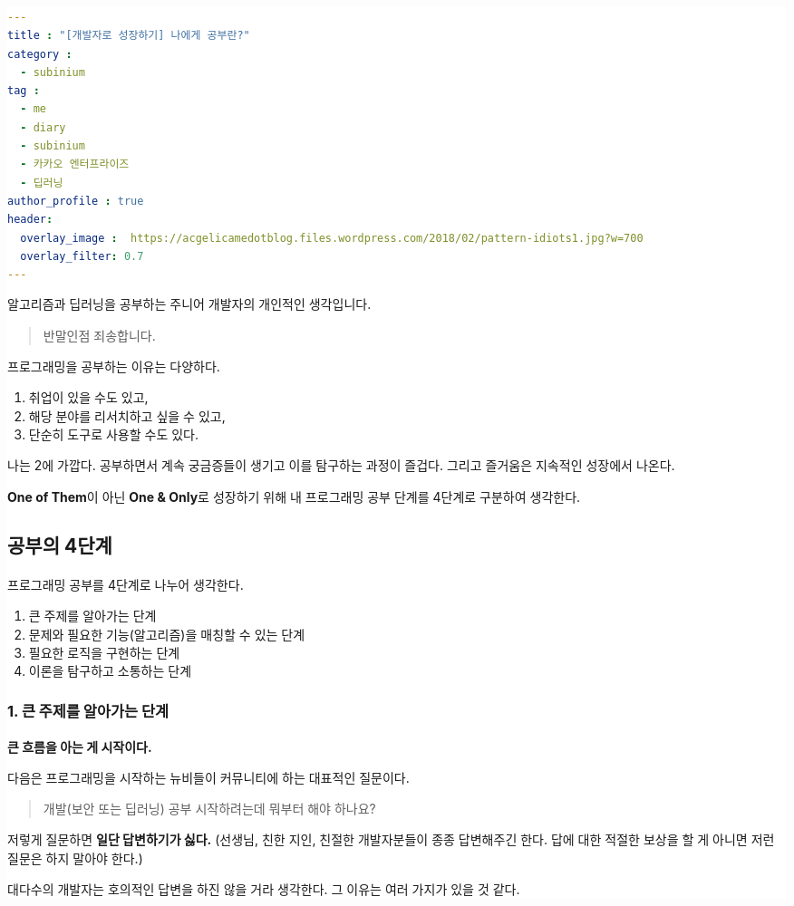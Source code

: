 ```yaml
---
title : "[개발자로 성장하기] 나에게 공부란?"
category :
  - subinium
tag :
  - me
  - diary
  - subinium
  - 카카오 엔터프라이즈
  - 딥러닝
author_profile : true
header:
  overlay_image :  https://acgelicamedotblog.files.wordpress.com/2018/02/pattern-idiots1.jpg?w=700
  overlay_filter: 0.7
---
```

알고리즘과 딥러닝을 공부하는 주니어 개발자의 개인적인 생각입니다.

> 반말인점 죄송합니다.

프로그래밍을 공부하는 이유는 다양하다.

1. 취업이 있을 수도 있고,
2. 해당 분야를 리서치하고 싶을 수 있고,
3. 단순히 도구로 사용할 수도 있다.

나는 2에 가깝다. 공부하면서 계속 궁금증들이 생기고 이를 탐구하는 과정이 즐겁다.
그리고 즐거움은 지속적인 성장에서 나온다.

**One of Them**이 아닌 **One & Only**로 성장하기 위해
내 프로그래밍 공부 단계를 4단계로 구분하여 생각한다.

## 공부의 4단계

프로그래밍 공부를 4단계로 나누어 생각한다.

1. 큰 주제를 알아가는 단계
2. 문제와 필요한 기능(알고리즘)을 매칭할 수 있는 단계
3. 필요한 로직을 구현하는 단계
4. 이론을 탐구하고 소통하는 단계

### 1. 큰 주제를 알아가는 단계

**큰 흐름을 아는 게 시작이다.**

다음은 프로그래밍을 시작하는 뉴비들이 커뮤니티에 하는 대표적인 질문이다.

> 개발(보안 또는 딥러닝) 공부 시작하려는데 뭐부터 해야 하나요?

저렇게 질문하면 **일단 답변하기가 싫다.**
(선생님, 친한 지인, 친절한 개발자분들이 종종 답변해주긴 한다. 답에 대한 적절한 보상을 할 게 아니면 저런 질문은 하지 말아야 한다.)

대다수의 개발자는 호의적인 답변을 하진 않을 거라 생각한다.
그 이유는 여러 가지가 있을 것 같다.

